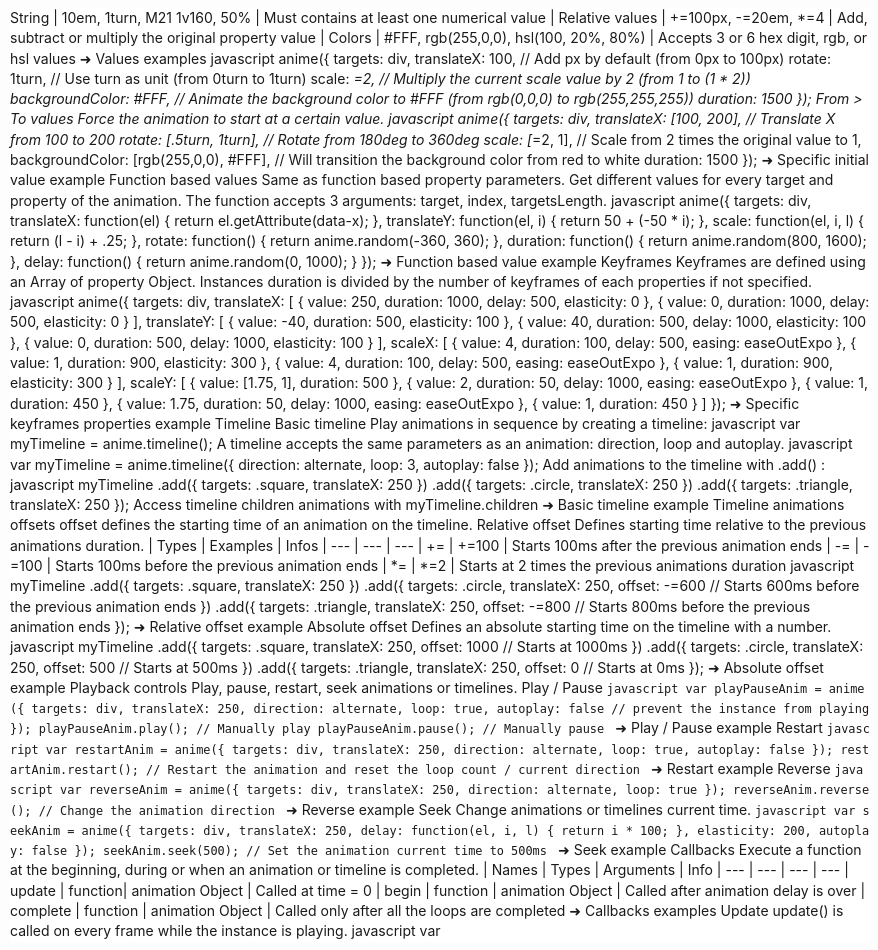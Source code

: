 String | 10em, 1turn, M21 1v160, 50% | Must contains at least one numerical value | Relative values | +=100px, -=20em, *=4 | Add, subtract or multiply the original property value | Colors | #FFF, rgb(255,0,0), hsl(100, 20%, 80%) | Accepts 3 or 6 hex digit, rgb, or hsl values ➜ Values examples javascript anime({ targets: div, translateX: 100, // Add px by default (from 0px to 100px) rotate: 1turn, // Use turn as unit (from 0turn to 1turn) scale: *=2, // Multiply the current scale value by 2 (from 1 to (1 * 2)) backgroundColor: #FFF, // Animate the background color to #FFF (from rgb(0,0,0) to rgb(255,255,255)) duration: 1500 }); From > To values Force the animation to start at a certain value. javascript anime({ targets: div, translateX: [100, 200], // Translate X from 100 to 200 rotate: [.5turn, 1turn], // Rotate from 180deg to 360deg scale: [*=2, 1], // Scale from 2 times the original value to 1, backgroundColor: [rgb(255,0,0), #FFF], // Will transition the background color from red to white duration: 1500 }); ➜ Specific initial value example Function based values Same as function based property parameters. Get different values for every target and property of the animation. The function accepts 3 arguments: target, index, targetsLength. javascript anime({ targets: div, translateX: function(el) { return el.getAttribute(data-x); }, translateY: function(el, i) { return 50 + (-50 * i); }, scale: function(el, i, l) { return (l - i) + .25; }, rotate: function() { return anime.random(-360, 360); }, duration: function() { return anime.random(800, 1600); }, delay: function() { return anime.random(0, 1000); } }); ➜ Function based value example Keyframes Keyframes are defined using an Array of property Object. Instances duration is divided by the number of keyframes of each properties if not specified. javascript anime({ targets: div, translateX: [ { value: 250, duration: 1000, delay: 500, elasticity: 0 }, { value: 0, duration: 1000, delay: 500, elasticity: 0 } ], translateY: [ { value: -40, duration: 500, elasticity: 100 }, { value: 40, duration: 500, delay: 1000, elasticity: 100 }, { value: 0, duration: 500, delay: 1000, elasticity: 100 } ], scaleX: [ { value: 4, duration: 100, delay: 500, easing: easeOutExpo }, { value: 1, duration: 900, elasticity: 300 }, { value: 4, duration: 100, delay: 500, easing: easeOutExpo }, { value: 1, duration: 900, elasticity: 300 } ], scaleY: [ { value: [1.75, 1], duration: 500 }, { value: 2, duration: 50, delay: 1000, easing: easeOutExpo }, { value: 1, duration: 450 }, { value: 1.75, duration: 50, delay: 1000, easing: easeOutExpo }, { value: 1, duration: 450 } ] }); ➜ Specific keyframes properties example Timeline Basic timeline Play animations in sequence by creating a timeline: javascript var myTimeline = anime.timeline(); A timeline accepts the same parameters as an animation: direction, loop and autoplay. javascript var myTimeline = anime.timeline({ direction: alternate, loop: 3, autoplay: false }); Add animations to the timeline with .add() : javascript myTimeline .add({ targets: .square, translateX: 250 }) .add({ targets: .circle, translateX: 250 }) .add({ targets: .triangle, translateX: 250 }); Access timeline children animations with myTimeline.children ➜ Basic timeline example Timeline animations offsets offset defines the starting time of an animation on the timeline. Relative offset Defines starting time relative to the previous animations duration. | Types | Examples | Infos | --- | --- | --- | += | +=100 | Starts 100ms after the previous animation ends | -= | -=100 | Starts 100ms before the previous animation ends | *= | *=2 | Starts at 2 times the previous animations duration javascript myTimeline .add({ targets: .square, translateX: 250 }) .add({ targets: .circle, translateX: 250, offset: -=600 // Starts 600ms before the previous animation ends }) .add({ targets: .triangle, translateX: 250, offset: -=800 // Starts 800ms before the previous animation ends }); ➜ Relative offset example Absolute offset Defines an absolute starting time on the timeline with a number. javascript myTimeline .add({ targets: .square, translateX: 250, offset: 1000 // Starts at 1000ms }) .add({ targets: .circle, translateX: 250, offset: 500 // Starts at 500ms }) .add({ targets: .triangle, translateX: 250, offset: 0 // Starts at 0ms }); ➜ Absolute offset example Playback controls Play, pause, restart, seek animations or timelines. Play / Pause ```javascript var playPauseAnim = anime({ targets: div, translateX: 250, direction: alternate, loop: true, autoplay: false // prevent the instance from playing }); playPauseAnim.play(); // Manually play playPauseAnim.pause(); // Manually pause ``` ➜ Play / Pause example Restart ```javascript var restartAnim = anime({ targets: div, translateX: 250, direction: alternate, loop: true, autoplay: false }); restartAnim.restart(); // Restart the animation and reset the loop count / current direction ``` ➜ Restart example Reverse ```javascript var reverseAnim = anime({ targets: div, translateX: 250, direction: alternate, loop: true }); reverseAnim.reverse(); // Change the animation direction ``` ➜ Reverse example Seek Change animations or timelines current time. ```javascript var seekAnim = anime({ targets: div, translateX: 250, delay: function(el, i, l) { return i * 100; }, elasticity: 200, autoplay: false }); seekAnim.seek(500); // Set the animation current time to 500ms ``` ➜ Seek example Callbacks Execute a function at the beginning, during or when an animation or timeline is completed. | Names | Types | Arguments | Info | --- | --- | --- | --- | update | function| animation Object | Called at time = 0 | begin | function | animation Object | Called after animation delay is over | complete | function | animation Object | Called only after all the loops are completed ➜ Callbacks examples Update update() is called on every frame while the instance is playing. javascript var
